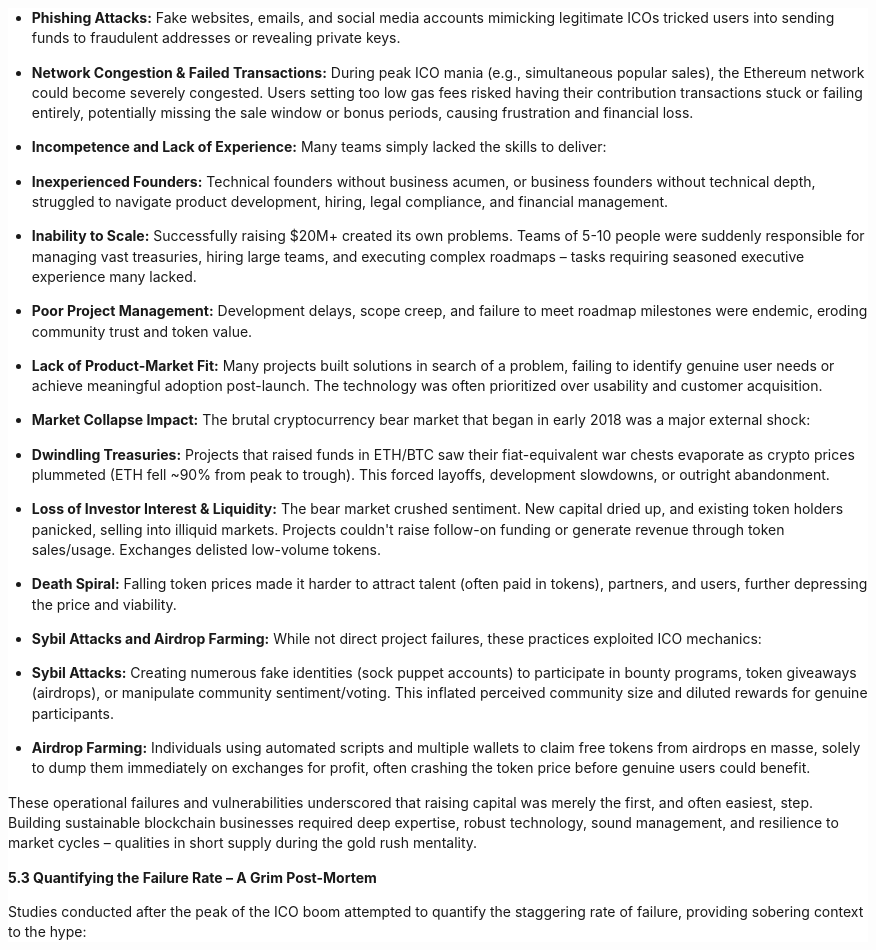 *   **Phishing Attacks:** Fake websites, emails, and social media accounts mimicking legitimate ICOs tricked users into sending funds to fraudulent addresses or revealing private keys.

*   **Network Congestion & Failed Transactions:** During peak ICO mania (e.g., simultaneous popular sales), the Ethereum network could become severely congested. Users setting too low gas fees risked having their contribution transactions stuck or failing entirely, potentially missing the sale window or bonus periods, causing frustration and financial loss.

*   **Incompetence and Lack of Experience:** Many teams simply lacked the skills to deliver:

*   **Inexperienced Founders:** Technical founders without business acumen, or business founders without technical depth, struggled to navigate product development, hiring, legal compliance, and financial management.

*   **Inability to Scale:** Successfully raising $20M+ created its own problems. Teams of 5-10 people were suddenly responsible for managing vast treasuries, hiring large teams, and executing complex roadmaps – tasks requiring seasoned executive experience many lacked.

*   **Poor Project Management:** Development delays, scope creep, and failure to meet roadmap milestones were endemic, eroding community trust and token value.

*   **Lack of Product-Market Fit:** Many projects built solutions in search of a problem, failing to identify genuine user needs or achieve meaningful adoption post-launch. The technology was often prioritized over usability and customer acquisition.

*   **Market Collapse Impact:** The brutal cryptocurrency bear market that began in early 2018 was a major external shock:

*   **Dwindling Treasuries:** Projects that raised funds in ETH/BTC saw their fiat-equivalent war chests evaporate as crypto prices plummeted (ETH fell ~90% from peak to trough). This forced layoffs, development slowdowns, or outright abandonment.

*   **Loss of Investor Interest & Liquidity:** The bear market crushed sentiment. New capital dried up, and existing token holders panicked, selling into illiquid markets. Projects couldn't raise follow-on funding or generate revenue through token sales/usage. Exchanges delisted low-volume tokens.

*   **Death Spiral:** Falling token prices made it harder to attract talent (often paid in tokens), partners, and users, further depressing the price and viability.

*   **Sybil Attacks and Airdrop Farming:** While not direct project failures, these practices exploited ICO mechanics:

*   **Sybil Attacks:** Creating numerous fake identities (sock puppet accounts) to participate in bounty programs, token giveaways (airdrops), or manipulate community sentiment/voting. This inflated perceived community size and diluted rewards for genuine participants.

*   **Airdrop Farming:** Individuals using automated scripts and multiple wallets to claim free tokens from airdrops en masse, solely to dump them immediately on exchanges for profit, often crashing the token price before genuine users could benefit.

These operational failures and vulnerabilities underscored that raising capital was merely the first, and often easiest, step. Building sustainable blockchain businesses required deep expertise, robust technology, sound management, and resilience to market cycles – qualities in short supply during the gold rush mentality.

**5.3 Quantifying the Failure Rate – A Grim Post-Mortem**

Studies conducted after the peak of the ICO boom attempted to quantify the staggering rate of failure, providing sobering context to the hype:
